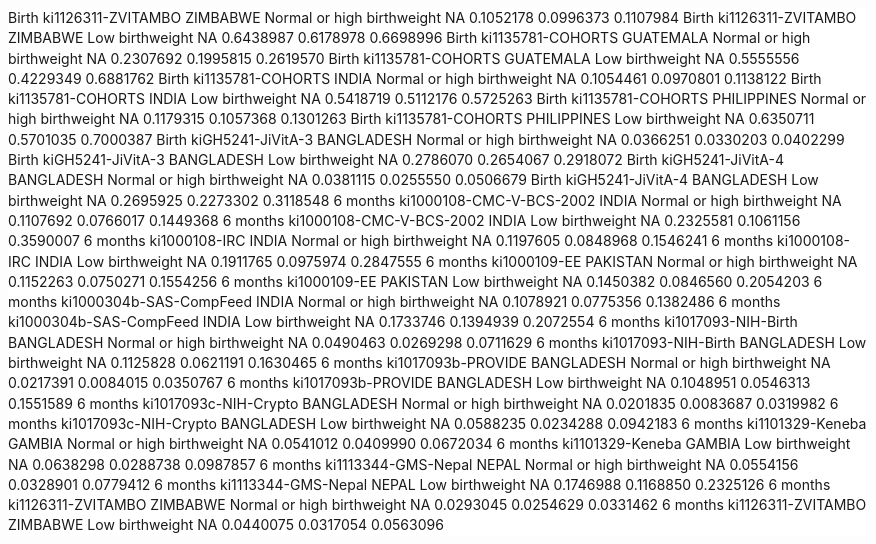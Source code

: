 Birth       ki1126311-ZVITAMBO         ZIMBABWE      Normal or high birthweight   NA                0.1052178   0.0996373   0.1107984
Birth       ki1126311-ZVITAMBO         ZIMBABWE      Low birthweight              NA                0.6438987   0.6178978   0.6698996
Birth       ki1135781-COHORTS          GUATEMALA     Normal or high birthweight   NA                0.2307692   0.1995815   0.2619570
Birth       ki1135781-COHORTS          GUATEMALA     Low birthweight              NA                0.5555556   0.4229349   0.6881762
Birth       ki1135781-COHORTS          INDIA         Normal or high birthweight   NA                0.1054461   0.0970801   0.1138122
Birth       ki1135781-COHORTS          INDIA         Low birthweight              NA                0.5418719   0.5112176   0.5725263
Birth       ki1135781-COHORTS          PHILIPPINES   Normal or high birthweight   NA                0.1179315   0.1057368   0.1301263
Birth       ki1135781-COHORTS          PHILIPPINES   Low birthweight              NA                0.6350711   0.5701035   0.7000387
Birth       kiGH5241-JiVitA-3          BANGLADESH    Normal or high birthweight   NA                0.0366251   0.0330203   0.0402299
Birth       kiGH5241-JiVitA-3          BANGLADESH    Low birthweight              NA                0.2786070   0.2654067   0.2918072
Birth       kiGH5241-JiVitA-4          BANGLADESH    Normal or high birthweight   NA                0.0381115   0.0255550   0.0506679
Birth       kiGH5241-JiVitA-4          BANGLADESH    Low birthweight              NA                0.2695925   0.2273302   0.3118548
6 months    ki1000108-CMC-V-BCS-2002   INDIA         Normal or high birthweight   NA                0.1107692   0.0766017   0.1449368
6 months    ki1000108-CMC-V-BCS-2002   INDIA         Low birthweight              NA                0.2325581   0.1061156   0.3590007
6 months    ki1000108-IRC              INDIA         Normal or high birthweight   NA                0.1197605   0.0848968   0.1546241
6 months    ki1000108-IRC              INDIA         Low birthweight              NA                0.1911765   0.0975974   0.2847555
6 months    ki1000109-EE               PAKISTAN      Normal or high birthweight   NA                0.1152263   0.0750271   0.1554256
6 months    ki1000109-EE               PAKISTAN      Low birthweight              NA                0.1450382   0.0846560   0.2054203
6 months    ki1000304b-SAS-CompFeed    INDIA         Normal or high birthweight   NA                0.1078921   0.0775356   0.1382486
6 months    ki1000304b-SAS-CompFeed    INDIA         Low birthweight              NA                0.1733746   0.1394939   0.2072554
6 months    ki1017093-NIH-Birth        BANGLADESH    Normal or high birthweight   NA                0.0490463   0.0269298   0.0711629
6 months    ki1017093-NIH-Birth        BANGLADESH    Low birthweight              NA                0.1125828   0.0621191   0.1630465
6 months    ki1017093b-PROVIDE         BANGLADESH    Normal or high birthweight   NA                0.0217391   0.0084015   0.0350767
6 months    ki1017093b-PROVIDE         BANGLADESH    Low birthweight              NA                0.1048951   0.0546313   0.1551589
6 months    ki1017093c-NIH-Crypto      BANGLADESH    Normal or high birthweight   NA                0.0201835   0.0083687   0.0319982
6 months    ki1017093c-NIH-Crypto      BANGLADESH    Low birthweight              NA                0.0588235   0.0234288   0.0942183
6 months    ki1101329-Keneba           GAMBIA        Normal or high birthweight   NA                0.0541012   0.0409990   0.0672034
6 months    ki1101329-Keneba           GAMBIA        Low birthweight              NA                0.0638298   0.0288738   0.0987857
6 months    ki1113344-GMS-Nepal        NEPAL         Normal or high birthweight   NA                0.0554156   0.0328901   0.0779412
6 months    ki1113344-GMS-Nepal        NEPAL         Low birthweight              NA                0.1746988   0.1168850   0.2325126
6 months    ki1126311-ZVITAMBO         ZIMBABWE      Normal or high birthweight   NA                0.0293045   0.0254629   0.0331462
6 months    ki1126311-ZVITAMBO         ZIMBABWE      Low birthweight              NA                0.0440075   0.0317054   0.0563096